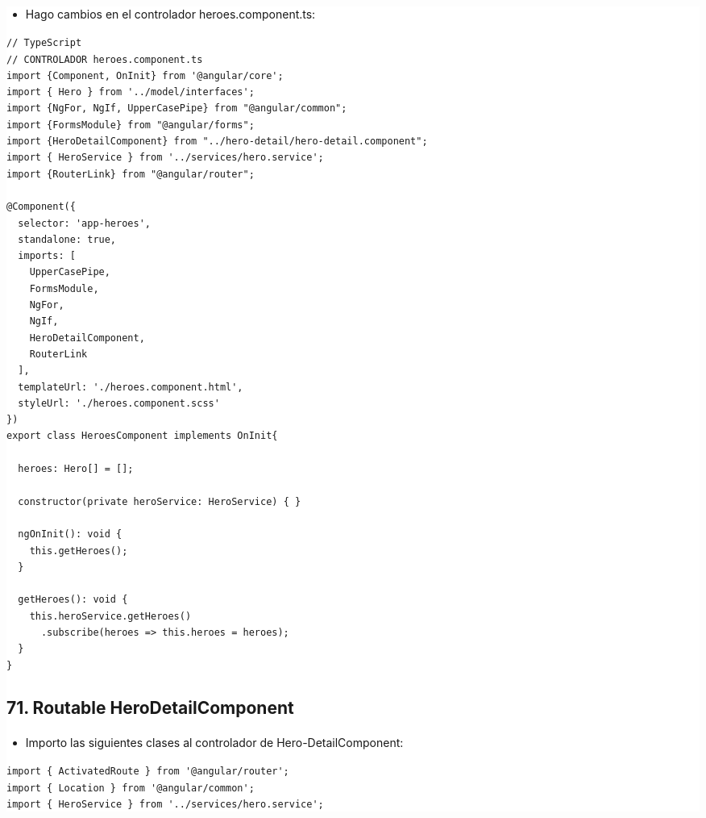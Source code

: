 - Hago cambios en el controlador heroes.component.ts:

```tsx
// TypeScript
// CONTROLADOR heroes.component.ts
import {Component, OnInit} from '@angular/core';
import { Hero } from '../model/interfaces';
import {NgFor, NgIf, UpperCasePipe} from "@angular/common";
import {FormsModule} from "@angular/forms";
import {HeroDetailComponent} from "../hero-detail/hero-detail.component";
import { HeroService } from '../services/hero.service';
import {RouterLink} from "@angular/router";

@Component({
  selector: 'app-heroes',
  standalone: true,
  imports: [
    UpperCasePipe,
    FormsModule,
    NgFor,
    NgIf,
    HeroDetailComponent,
    RouterLink
  ],
  templateUrl: './heroes.component.html',
  styleUrl: './heroes.component.scss'
})
export class HeroesComponent implements OnInit{

  heroes: Hero[] = [];

  constructor(private heroService: HeroService) { }

  ngOnInit(): void {
    this.getHeroes();
  }

  getHeroes(): void {
    this.heroService.getHeroes()
      .subscribe(heroes => this.heroes = heroes);
  }
}
```

## 71. Routable HeroDetailComponent

- Importo las siguientes clases al controlador de Hero-DetailComponent:

```tsx
import { ActivatedRoute } from '@angular/router';
import { Location } from '@angular/common';
import { HeroService } from '../services/hero.service';
```
